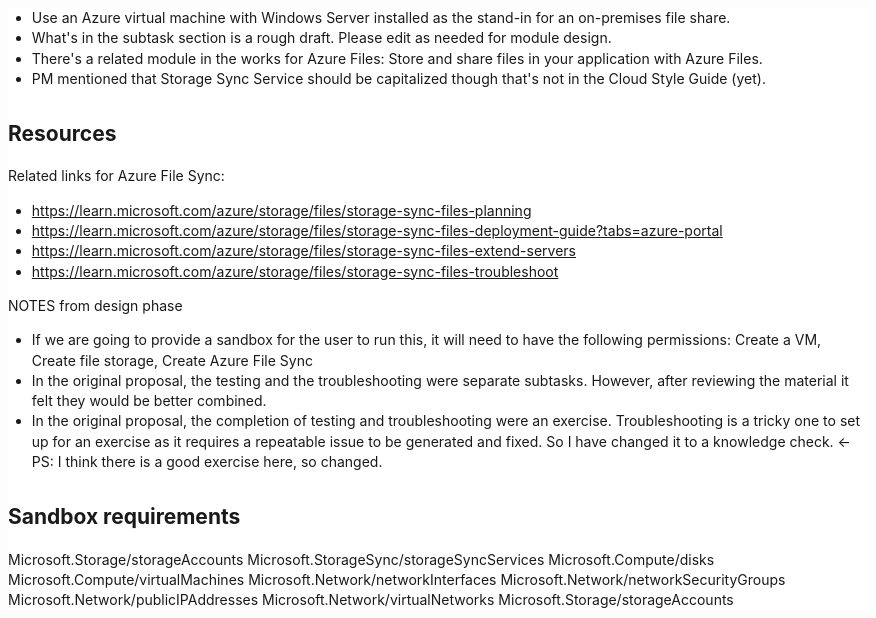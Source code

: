 - Use an Azure virtual machine with Windows Server installed as the stand-in for an on-premises file share.
- What's in the subtask section is a rough draft. Please edit as needed for module design.
- There's a related module in the works for Azure Files: Store and share files in your application with Azure Files.
- PM mentioned that Storage Sync Service should be capitalized though that's not in the Cloud Style Guide (yet).

## Resources
Related links for Azure File Sync:
- https://learn.microsoft.com/azure/storage/files/storage-sync-files-planning
- https://learn.microsoft.com/azure/storage/files/storage-sync-files-deployment-guide?tabs=azure-portal
- https://learn.microsoft.com/azure/storage/files/storage-sync-files-extend-servers
- https://learn.microsoft.com/azure/storage/files/storage-sync-files-troubleshoot

NOTES from design phase
- If we are going to provide a sandbox for the user to run this, it will need to have the following permissions: Create a VM, Create file storage, Create Azure File Sync
- In the original proposal, the testing and the troubleshooting were separate subtasks. However, after reviewing the material it felt they would be better combined.
- In the original proposal, the completion of testing and troubleshooting were an exercise. Troubleshooting is a tricky one to set up for an exercise as it requires a repeatable issue to be generated and fixed.  So I have changed it to a knowledge check. <- PS: I think there is a good exercise here, so changed.

## Sandbox requirements

Microsoft.Storage/storageAccounts
Microsoft.StorageSync/storageSyncServices
Microsoft.Compute/disks
Microsoft.Compute/virtualMachines
Microsoft.Network/networkInterfaces
Microsoft.Network/networkSecurityGroups
Microsoft.Network/publicIPAddresses
Microsoft.Network/virtualNetworks
Microsoft.Storage/storageAccounts
